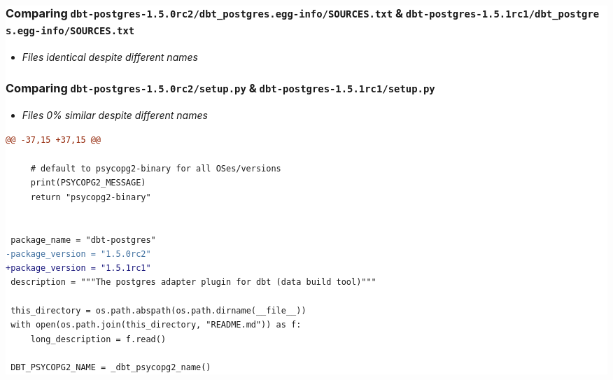 ### Comparing `dbt-postgres-1.5.0rc2/dbt_postgres.egg-info/SOURCES.txt` & `dbt-postgres-1.5.1rc1/dbt_postgres.egg-info/SOURCES.txt`

 * *Files identical despite different names*

### Comparing `dbt-postgres-1.5.0rc2/setup.py` & `dbt-postgres-1.5.1rc1/setup.py`

 * *Files 0% similar despite different names*

```diff
@@ -37,15 +37,15 @@
 
     # default to psycopg2-binary for all OSes/versions
     print(PSYCOPG2_MESSAGE)
     return "psycopg2-binary"
 
 
 package_name = "dbt-postgres"
-package_version = "1.5.0rc2"
+package_version = "1.5.1rc1"
 description = """The postgres adapter plugin for dbt (data build tool)"""
 
 this_directory = os.path.abspath(os.path.dirname(__file__))
 with open(os.path.join(this_directory, "README.md")) as f:
     long_description = f.read()
 
 DBT_PSYCOPG2_NAME = _dbt_psycopg2_name()
```

